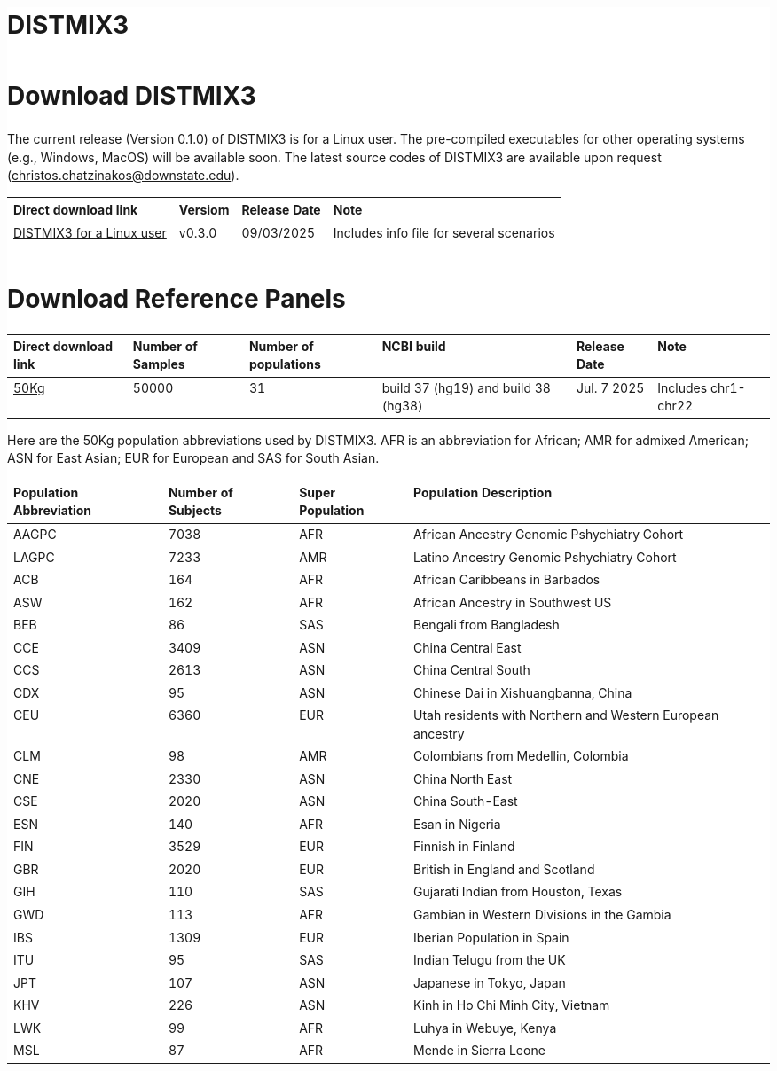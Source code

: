 # DISTMIX3

# Download DISTMIX3
The current release (Version 0.1.0) of DISTMIX3 is for a Linux user. The pre-compiled executables for other operating systems (e.g.,  Windows, MacOS) will be available soon. The latest source codes of DISTMIX3 are available upon request (christos.chatzinakos@downstate.edu). 

|**Direct download link**|**Versiom**|**Release Date**|**Note**|
|:---|:---|:---|:---|
|[DISTMIX3 for a Linux user](https://www.dropbox.com/scl/fo/s8r0awmj3ztdjuszhhx9p/AFbubB9_m1Ney0WiHAvLfvs?rlkey=gdzxsa2mgd7jzpw2jzlv1vi6p&st=gq3aj131&dl=0)|v0.3.0|09/03/2025|Includes info file for several scenarios|

# Download Reference Panels
|**Direct download link**|**Number of Samples**|**Number of populations**|**NCBI build**|**Release Date**|**Note**|
|:---|:---|:---|:---|:---|:---|
|[50Kg](https://www.dropbox.com/scl/fo/hzeys2c3xupm7umlzi5zn/AMFLO_2g_g5N_drVYsmMlcE?rlkey=lb4diq274yu5jfco86jum680b&st=2qtgyv52&dl=0)|50000|31|build 37 (hg19) and build 38 (hg38)|Jul. 7 2025|Includes chr1-chr22|

Here are the 50Kg population abbreviations used by DISTMIX3. AFR is an abbreviation for African; AMR for admixed American; ASN for East Asian; EUR for European and SAS for South Asian. 

|**Population Abbreviation**|**Number of Subjects**|**Super Population**|**Population Description**|
|:---|:---|:---|:---|
|AAGPC|7038|AFR|African Ancestry Genomic Pshychiatry Cohort|
|LAGPC|7233|AMR|Latino Ancestry Genomic Pshychiatry Cohort|
|ACB|164|AFR|African Caribbeans in Barbados|
|ASW|162|AFR|African Ancestry in Southwest US|
|BEB|86|SAS|Bengali from Bangladesh|
|CCE|3409|ASN|China Central East|
|CCS|2613|ASN|China Central South|
|CDX|95|ASN|Chinese Dai in Xishuangbanna, China|
|CEU|6360|EUR|Utah residents with Northern and Western European ancestry| 
|CLM|98|AMR|Colombians from Medellin, Colombia|
|CNE|2330|ASN|China North East|
|CSE|2020|ASN|China South-East|
|ESN|140|AFR|Esan in Nigeria|
|FIN|3529|EUR|Finnish in Finland|
|GBR|2020|EUR|British in England and Scotland|
|GIH|110|SAS|Gujarati Indian from Houston, Texas|
|GWD|113|AFR|Gambian in Western Divisions in the Gambia|
|IBS|1309|EUR|Iberian Population in Spain|
|ITU|95|SAS|Indian Telugu from the UK|
|JPT|107|ASN|Japanese in Tokyo, Japan|
|KHV|226|ASN|Kinh in Ho Chi Minh City, Vietnam|
|LWK|99|AFR|Luhya in Webuye, Kenya|
|MSL|87|AFR|Mende in Sierra Leone|